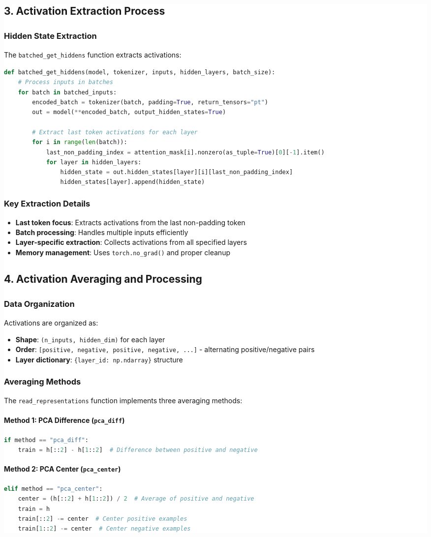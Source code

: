 ## 3. **Activation Extraction Process**

### Hidden State Extraction
The `batched_get_hiddens` function extracts activations:

```python
def batched_get_hiddens(model, tokenizer, inputs, hidden_layers, batch_size):
    # Process inputs in batches
    for batch in batched_inputs:
        encoded_batch = tokenizer(batch, padding=True, return_tensors="pt")
        out = model(**encoded_batch, output_hidden_states=True)
        
        # Extract last token activations for each layer
        for i in range(len(batch)):
            last_non_padding_index = attention_mask[i].nonzero(as_tuple=True)[0][-1].item()
            for layer in hidden_layers:
                hidden_state = out.hidden_states[layer][i][last_non_padding_index]
                hidden_states[layer].append(hidden_state)
```

### Key Extraction Details
- **Last token focus**: Extracts activations from the last non-padding token
- **Batch processing**: Handles multiple inputs efficiently
- **Layer-specific extraction**: Collects activations from all specified layers
- **Memory management**: Uses `torch.no_grad()` and proper cleanup

## 4. **Activation Averaging and Processing**

### Data Organization
Activations are organized as:
- **Shape**: `(n_inputs, hidden_dim)` for each layer
- **Order**: `[positive, negative, positive, negative, ...]` - alternating positive/negative pairs
- **Layer dictionary**: `{layer_id: np.ndarray}` structure

### Averaging Methods
The `read_representations` function implements three averaging methods:

#### Method 1: PCA Difference (`pca_diff`)
```python
if method == "pca_diff":
    train = h[::2] - h[1::2]  # Difference between positive and negative
```

#### Method 2: PCA Center (`pca_center`)
```python
elif method == "pca_center":
    center = (h[::2] + h[1::2]) / 2  # Average of positive and negative
    train = h
    train[::2] -= center  # Center positive examples
    train[1::2] -= center  # Center negative examples
```
